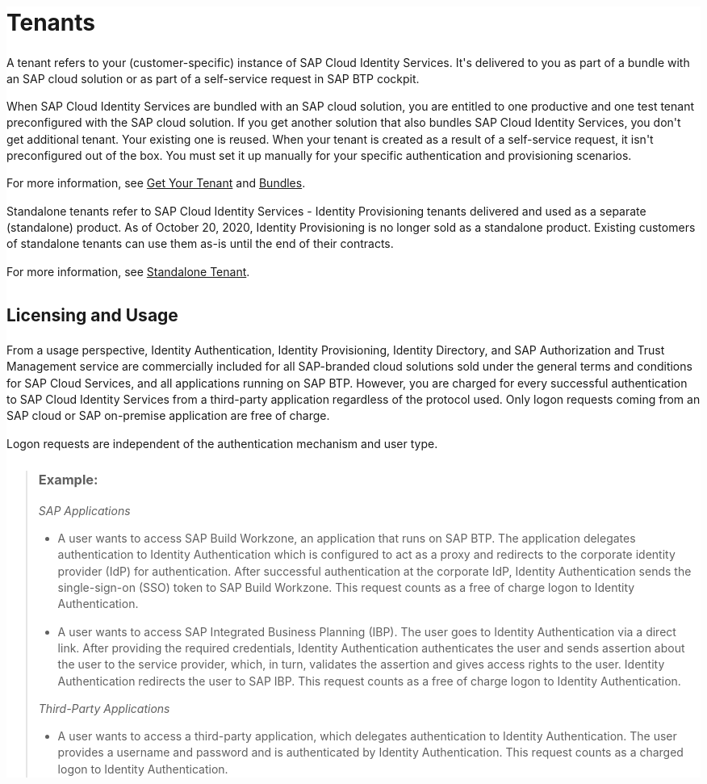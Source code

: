 

# Tenants

A tenant refers to your \(customer-specific\) instance of SAP Cloud Identity Services. It's delivered to you as part of a bundle with an SAP cloud solution or as part of a self-service request in SAP BTP cockpit.

When SAP Cloud Identity Services are bundled with an SAP cloud solution, you are entitled to one productive and one test tenant preconfigured with the SAP cloud solution. If you get another solution that also bundles SAP Cloud Identity Services, you don't get additional tenant. Your existing one is reused. When your tenant is created as a result of a self-service request, it isn't preconfigured out of the box. You must set it up manually for your specific authentication and provisioning scenarios.

For more information, see [Get Your Tenant](get-your-tenant-460766b.md) and [Bundles](bundles-25b65a4.md).

Standalone tenants refer to SAP Cloud Identity Services - Identity Provisioning tenants delivered and used as a separate \(standalone\) product. As of October 20, 2020, Identity Provisioning is no longer sold as a standalone product. Existing customers of standalone tenants can use them as-is until the end of their contracts.

For more information, see [Standalone Tenant](https://help.sap.com/docs/identity-provisioning/identity-provisioning/tenant-model?version=Cloud#standalone-tenant).



<a name="loio93160ebd2dcb40e98aadcbb9a970f2b9__section_tgy_3mq_dyb"/>

## Licensing and Usage

From a usage perspective, Identity Authentication, Identity Provisioning, Identity Directory, and SAP Authorization and Trust Management service are commercially included for all SAP-branded cloud solutions sold under the general terms and conditions for SAP Cloud Services, and all applications running on SAP BTP. However, you are charged for every successful authentication to SAP Cloud Identity Services from a third-party application regardless of the protocol used. Only logon requests coming from an SAP cloud or SAP on-premise application are free of charge.

Logon requests are independent of the authentication mechanism and user type.

> ### Example:  
> *SAP Applications*
> 
> -   A user wants to access SAP Build Workzone, an application that runs on SAP BTP. The application delegates authentication to Identity Authentication which is configured to act as a proxy and redirects to the corporate identity provider \(IdP\) for authentication. After successful authentication at the corporate IdP, Identity Authentication sends the single-sign-on \(SSO\) token to SAP Build Workzone. This request counts as a free of charge logon to Identity Authentication.
> 
> -   A user wants to access SAP Integrated Business Planning \(IBP\). The user goes to Identity Authentication via a direct link. After providing the required credentials, Identity Authentication authenticates the user and sends assertion about the user to the service provider, which, in turn, validates the assertion and gives access rights to the user. Identity Authentication redirects the user to SAP IBP. This request counts as a free of charge logon to Identity Authentication.
> 
> *Third-Party Applications*
> 
> -   A user wants to access a third-party application, which delegates authentication to Identity Authentication. The user provides a username and password and is authenticated by Identity Authentication. This request counts as a charged logon to Identity Authentication.
